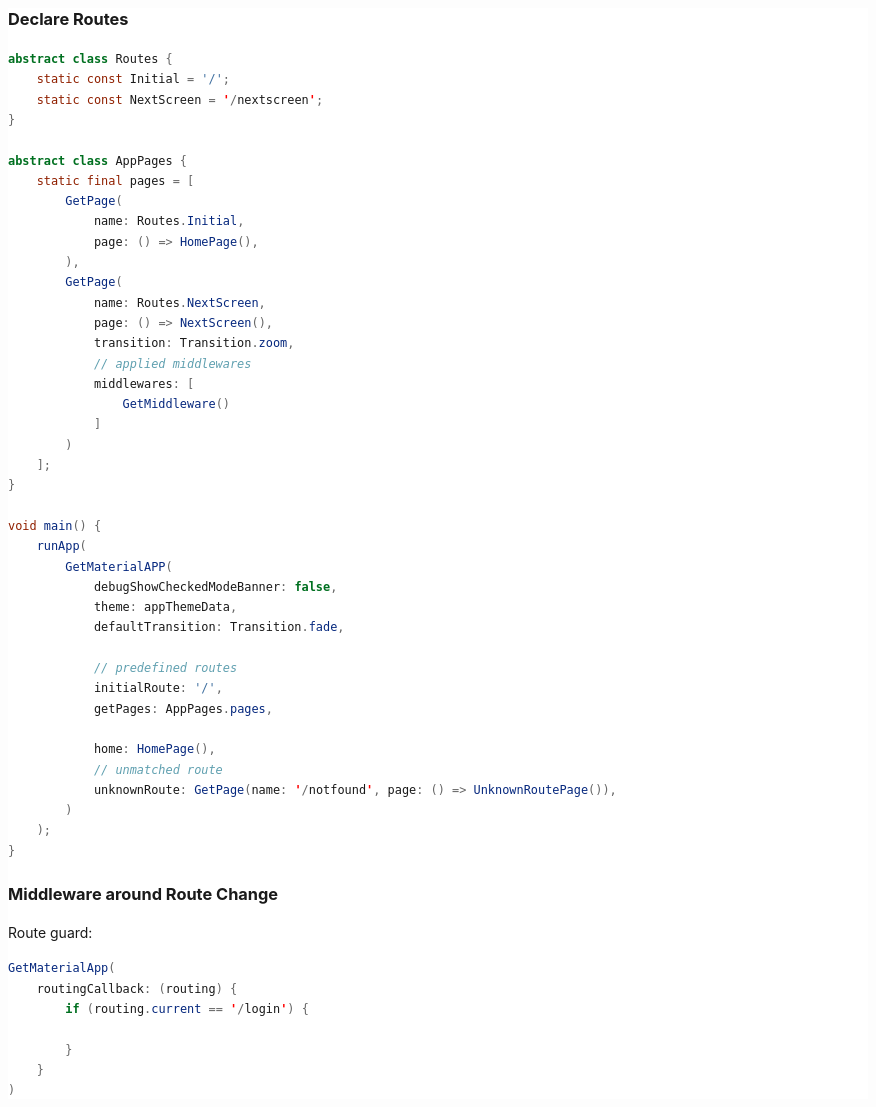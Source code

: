 

### Declare Routes
```java
abstract class Routes {
    static const Initial = '/';
    static const NextScreen = '/nextscreen';
}

abstract class AppPages {
    static final pages = [
        GetPage(
            name: Routes.Initial,
            page: () => HomePage(),
        ),
        GetPage(
            name: Routes.NextScreen,
            page: () => NextScreen(),
            transition: Transition.zoom,
            // applied middlewares
            middlewares: [
                GetMiddleware()
            ]
        )
    ];
}

void main() {
    runApp(
        GetMaterialAPP(
            debugShowCheckedModeBanner: false,
            theme: appThemeData,
            defaultTransition: Transition.fade,

            // predefined routes
            initialRoute: '/',
            getPages: AppPages.pages,

            home: HomePage(),
            // unmatched route
            unknownRoute: GetPage(name: '/notfound', page: () => UnknownRoutePage()),
        )
    );
}

```

### Middleware around Route Change
Route guard:
```java
GetMaterialApp(
    routingCallback: (routing) {
        if (routing.current == '/login') {

        }
    }
)
```
